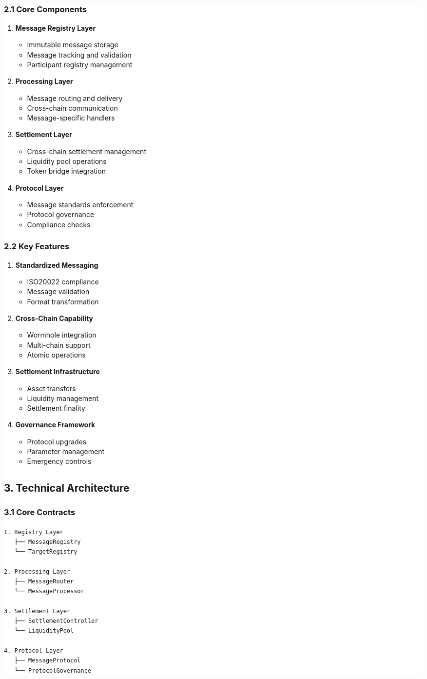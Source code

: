 ### 2.1 Core Components

1. **Message Registry Layer**
   - Immutable message storage
   - Message tracking and validation
   - Participant registry management

2. **Processing Layer**
   - Message routing and delivery
   - Cross-chain communication
   - Message-specific handlers

3. **Settlement Layer**
   - Cross-chain settlement management
   - Liquidity pool operations
   - Token bridge integration

4. **Protocol Layer**
   - Message standards enforcement
   - Protocol governance
   - Compliance checks

### 2.2 Key Features

1. **Standardized Messaging**
   - ISO20022 compliance
   - Message validation
   - Format transformation

2. **Cross-Chain Capability**
   - Wormhole integration
   - Multi-chain support
   - Atomic operations

3. **Settlement Infrastructure**
   - Asset transfers
   - Liquidity management
   - Settlement finality

4. **Governance Framework**
   - Protocol upgrades
   - Parameter management
   - Emergency controls

## 3. Technical Architecture

### 3.1 Core Contracts

```plaintext
1. Registry Layer
   ├── MessageRegistry
   └── TargetRegistry

2. Processing Layer
   ├── MessageRouter
   └── MessageProcessor

3. Settlement Layer
   ├── SettlementController
   └── LiquidityPool

4. Protocol Layer
   ├── MessageProtocol
   └── ProtocolGovernance
```
